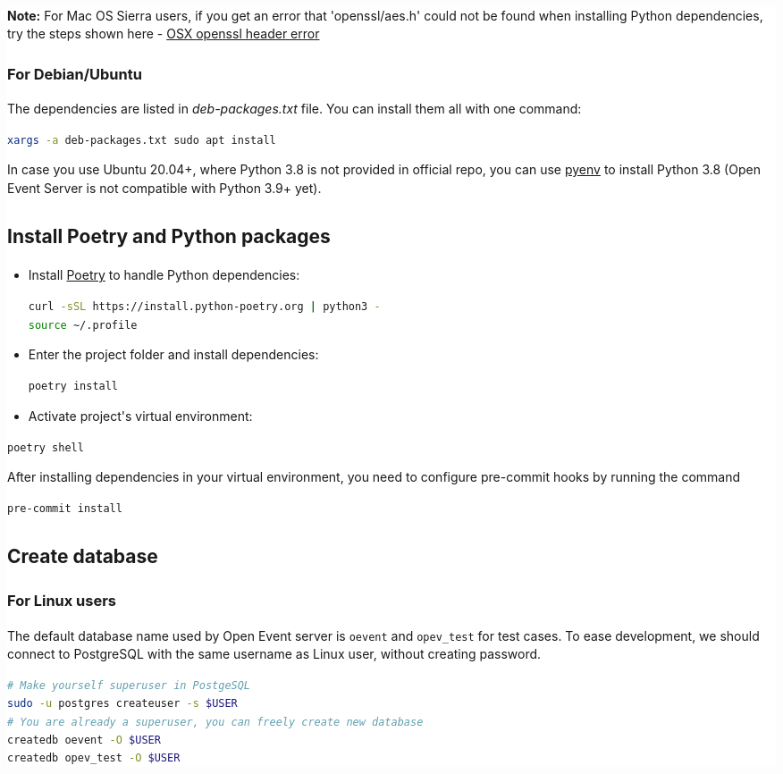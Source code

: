 **Note:** For Mac OS Sierra users, if you get an error that 'openssl/aes.h' could not be found when installing Python dependencies, try the steps shown here - [OSX openssl header error](https://tutorials.technology/solved_errors/1-OSX-openssl_opensslv_h-file-not-found.html)

### For Debian/Ubuntu

The dependencies are listed in *deb-packages.txt* file. You can install them all with one command:

```sh
xargs -a deb-packages.txt sudo apt install
```

In case you use Ubuntu 20.04+, where Python 3.8 is not provided in official repo, you can use [pyenv](https://github.com/pyenv/pyenv) to install Python 3.8 (Open Event Server is not compatible with Python 3.9+ yet).

## Install Poetry and Python packages

- Install [Poetry](https://python-poetry.org/docs) to handle Python dependencies:

  ```sh
  curl -sSL https://install.python-poetry.org | python3 -
  source ~/.profile
  ```

- Enter the project folder and install dependencies:

  ```sh
  poetry install
  ```

- Activate project's virtual environment:

```sh
poetry shell
```

After installing dependencies in your virtual environment, you need to configure pre-commit hooks by running the command

```sh
pre-commit install
```

## Create database

### For Linux users

The default database name used by Open Event server is `oevent` and `opev_test` for test cases.
To ease development, we should connect to PostgreSQL with the same username as Linux user, without creating password.

```sh
# Make yourself superuser in PostgeSQL
sudo -u postgres createuser -s $USER
# You are already a superuser, you can freely create new database
createdb oevent -O $USER
createdb opev_test -O $USER
```
